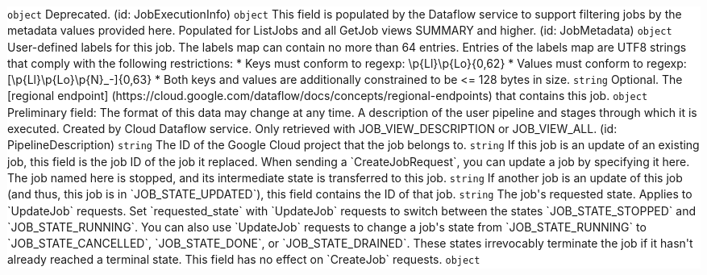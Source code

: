 <tr>
    <td><CopyableCode code="executionInfo" /></td>
    <td><code>object</code></td>
    <td>Deprecated. (id: JobExecutionInfo)</td>
</tr>
<tr>
    <td><CopyableCode code="jobMetadata" /></td>
    <td><code>object</code></td>
    <td>This field is populated by the Dataflow service to support filtering jobs by the metadata values provided here. Populated for ListJobs and all GetJob views SUMMARY and higher. (id: JobMetadata)</td>
</tr>
<tr>
    <td><CopyableCode code="labels" /></td>
    <td><code>object</code></td>
    <td>User-defined labels for this job. The labels map can contain no more than 64 entries. Entries of the labels map are UTF8 strings that comply with the following restrictions: * Keys must conform to regexp: \p&#123;Ll&#125;\p&#123;Lo&#125;&#123;0,62&#125; * Values must conform to regexp: [\p&#123;Ll&#125;\p&#123;Lo&#125;\p&#123;N&#125;_-]&#123;0,63&#125; * Both keys and values are additionally constrained to be &lt;= 128 bytes in size.</td>
</tr>
<tr>
    <td><CopyableCode code="location" /></td>
    <td><code>string</code></td>
    <td>Optional. The [regional endpoint] (https://cloud.google.com/dataflow/docs/concepts/regional-endpoints) that contains this job.</td>
</tr>
<tr>
    <td><CopyableCode code="pipelineDescription" /></td>
    <td><code>object</code></td>
    <td>Preliminary field: The format of this data may change at any time. A description of the user pipeline and stages through which it is executed. Created by Cloud Dataflow service. Only retrieved with JOB_VIEW_DESCRIPTION or JOB_VIEW_ALL. (id: PipelineDescription)</td>
</tr>
<tr>
    <td><CopyableCode code="projectId" /></td>
    <td><code>string</code></td>
    <td>The ID of the Google Cloud project that the job belongs to.</td>
</tr>
<tr>
    <td><CopyableCode code="replaceJobId" /></td>
    <td><code>string</code></td>
    <td>If this job is an update of an existing job, this field is the job ID of the job it replaced. When sending a `CreateJobRequest`, you can update a job by specifying it here. The job named here is stopped, and its intermediate state is transferred to this job.</td>
</tr>
<tr>
    <td><CopyableCode code="replacedByJobId" /></td>
    <td><code>string</code></td>
    <td>If another job is an update of this job (and thus, this job is in `JOB_STATE_UPDATED`), this field contains the ID of that job.</td>
</tr>
<tr>
    <td><CopyableCode code="requestedState" /></td>
    <td><code>string</code></td>
    <td>The job's requested state. Applies to `UpdateJob` requests. Set `requested_state` with `UpdateJob` requests to switch between the states `JOB_STATE_STOPPED` and `JOB_STATE_RUNNING`. You can also use `UpdateJob` requests to change a job's state from `JOB_STATE_RUNNING` to `JOB_STATE_CANCELLED`, `JOB_STATE_DONE`, or `JOB_STATE_DRAINED`. These states irrevocably terminate the job if it hasn't already reached a terminal state. This field has no effect on `CreateJob` requests.</td>
</tr>
<tr>
    <td><CopyableCode code="runtimeUpdatableParams" /></td>
    <td><code>object</code></td>